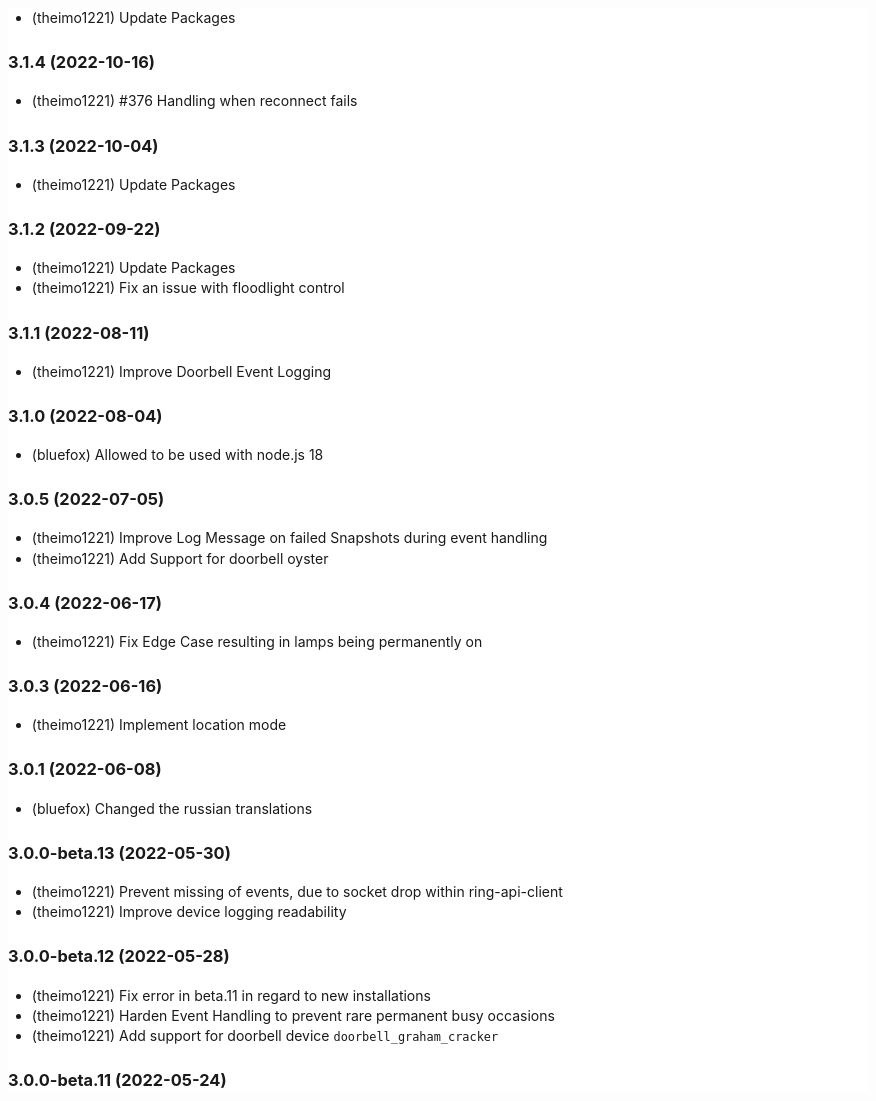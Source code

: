 * (theimo1221) Update Packages

### 3.1.4 (2022-10-16)

* (theimo1221) #376 Handling when reconnect fails

### 3.1.3 (2022-10-04)

* (theimo1221) Update Packages

### 3.1.2 (2022-09-22)

* (theimo1221) Update Packages
* (theimo1221) Fix an issue with floodlight control

### 3.1.1 (2022-08-11)

* (theimo1221) Improve Doorbell Event Logging

### 3.1.0 (2022-08-04)

* (bluefox) Allowed to be used with node.js 18

### 3.0.5 (2022-07-05)

* (theimo1221) Improve Log Message on failed Snapshots during event handling
* (theimo1221) Add Support for doorbell oyster

### 3.0.4 (2022-06-17)

* (theimo1221) Fix Edge Case resulting in lamps being permanently on

### 3.0.3 (2022-06-16)

* (theimo1221) Implement location mode

### 3.0.1 (2022-06-08)

* (bluefox) Changed the russian translations

### 3.0.0-beta.13 (2022-05-30)

* (theimo1221) Prevent missing of events, due to socket drop within ring-api-client
* (theimo1221) Improve device logging readability

### 3.0.0-beta.12 (2022-05-28)

* (theimo1221) Fix error in beta.11 in regard to new installations
* (theimo1221) Harden Event Handling to prevent rare permanent busy occasions
* (theimo1221) Add support for doorbell device `doorbell_graham_cracker`

### 3.0.0-beta.11 (2022-05-24)
